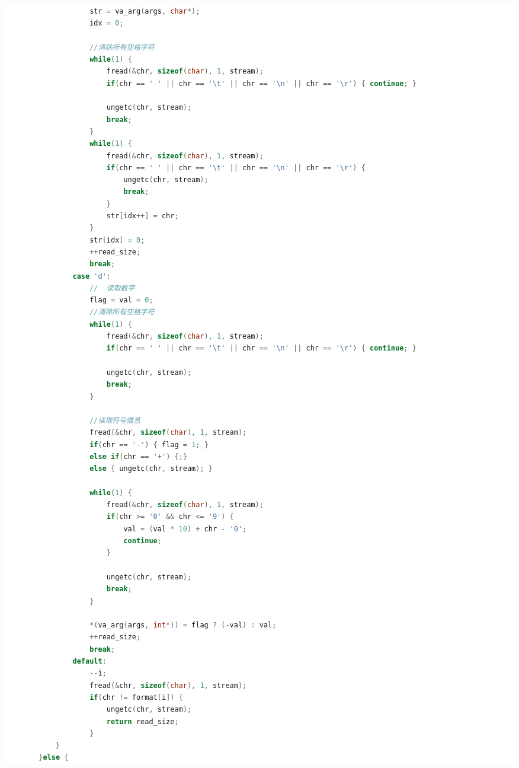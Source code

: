 ```c
                    str = va_arg(args, char*);
                    idx = 0;

                    //清除所有空格字符
                    while(1) {
                        fread(&chr, sizeof(char), 1, stream);
                        if(chr == ' ' || chr == '\t' || chr == '\n' || chr == '\r') { continue; }

                        ungetc(chr, stream);
                        break;
                    }
                    while(1) {
                        fread(&chr, sizeof(char), 1, stream);
                        if(chr == ' ' || chr == '\t' || chr == '\n' || chr == '\r') {
                            ungetc(chr, stream);
                            break;
                        }
                        str[idx++] = chr;
                    }
                    str[idx] = 0;
                    ++read_size;
                    break;
                case 'd':
                    //  读取数字
                    flag = val = 0;
                    //清除所有空格字符
                    while(1) {
                        fread(&chr, sizeof(char), 1, stream);
                        if(chr == ' ' || chr == '\t' || chr == '\n' || chr == '\r') { continue; }

                        ungetc(chr, stream);
                        break;
                    }

                    //读取符号信息
                    fread(&chr, sizeof(char), 1, stream);
                    if(chr == '-') { flag = 1; }
                    else if(chr == '+') {;}
                    else { ungetc(chr, stream); }

                    while(1) {
                        fread(&chr, sizeof(char), 1, stream);
                        if(chr >= '0' && chr <= '9') {
                            val = (val * 10) + chr - '0';
                            continue;
                        }

                        ungetc(chr, stream);
                        break;
                    }

                    *(va_arg(args, int*)) = flag ? (-val) : val;
                    ++read_size;
                    break;
                default:
                    --i;
                    fread(&chr, sizeof(char), 1, stream);
                    if(chr != format[i]) {
                        ungetc(chr, stream);
                        return read_size;
                    }
            }
        }else {
```